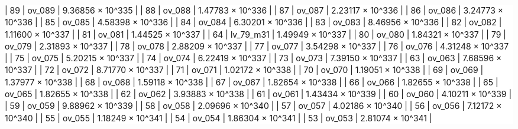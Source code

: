 | 89 | ov_089 | 9.36856 × 10^335 |
| 88 | ov_088 | 1.47783 × 10^336 |
| 87 | ov_087 | 2.23117 × 10^336 |
| 86 | ov_086 | 3.24773 × 10^336 |
| 85 | ov_085 | 4.58398 × 10^336 |
| 84 | ov_084 | 6.30201 × 10^336 |
| 83 | ov_083 | 8.46956 × 10^336 |
| 82 | ov_082 | 1.11600 × 10^337 |
| 81 | ov_081 | 1.44525 × 10^337 |
| 64 | lv_79_m31 | 1.49949 × 10^337 |
| 80 | ov_080 | 1.84321 × 10^337 |
| 79 | ov_079 | 2.31893 × 10^337 |
| 78 | ov_078 | 2.88209 × 10^337 |
| 77 | ov_077 | 3.54298 × 10^337 |
| 76 | ov_076 | 4.31248 × 10^337 |
| 75 | ov_075 | 5.20215 × 10^337 |
| 74 | ov_074 | 6.22419 × 10^337 |
| 73 | ov_073 | 7.39150 × 10^337 |
| 63 | ov_063 | 7.68596 × 10^337 |
| 72 | ov_072 | 8.71770 × 10^337 |
| 71 | ov_071 | 1.02172 × 10^338 |
| 70 | ov_070 | 1.19051 × 10^338 |
| 69 | ov_069 | 1.37977 × 10^338 |
| 68 | ov_068 | 1.59118 × 10^338 |
| 67 | ov_067 | 1.82654 × 10^338 |
| 66 | ov_066 | 1.82655 × 10^338 |
| 65 | ov_065 | 1.82655 × 10^338 |
| 62 | ov_062 | 3.93883 × 10^338 |
| 61 | ov_061 | 1.43434 × 10^339 |
| 60 | ov_060 | 4.10211 × 10^339 |
| 59 | ov_059 | 9.88962 × 10^339 |
| 58 | ov_058 | 2.09696 × 10^340 |
| 57 | ov_057 | 4.02186 × 10^340 |
| 56 | ov_056 | 7.12172 × 10^340 |
| 55 | ov_055 | 1.18249 × 10^341 |
| 54 | ov_054 | 1.86304 × 10^341 |
| 53 | ov_053 | 2.81074 × 10^341 |